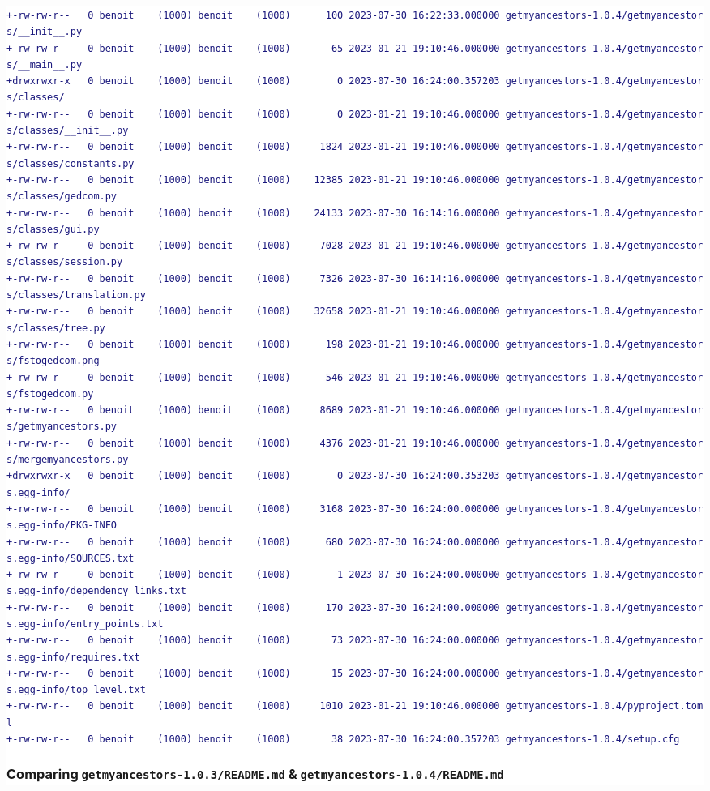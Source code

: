 ```diff
+-rw-rw-r--   0 benoit    (1000) benoit    (1000)      100 2023-07-30 16:22:33.000000 getmyancestors-1.0.4/getmyancestors/__init__.py
+-rw-rw-r--   0 benoit    (1000) benoit    (1000)       65 2023-01-21 19:10:46.000000 getmyancestors-1.0.4/getmyancestors/__main__.py
+drwxrwxr-x   0 benoit    (1000) benoit    (1000)        0 2023-07-30 16:24:00.357203 getmyancestors-1.0.4/getmyancestors/classes/
+-rw-rw-r--   0 benoit    (1000) benoit    (1000)        0 2023-01-21 19:10:46.000000 getmyancestors-1.0.4/getmyancestors/classes/__init__.py
+-rw-rw-r--   0 benoit    (1000) benoit    (1000)     1824 2023-01-21 19:10:46.000000 getmyancestors-1.0.4/getmyancestors/classes/constants.py
+-rw-rw-r--   0 benoit    (1000) benoit    (1000)    12385 2023-01-21 19:10:46.000000 getmyancestors-1.0.4/getmyancestors/classes/gedcom.py
+-rw-rw-r--   0 benoit    (1000) benoit    (1000)    24133 2023-07-30 16:14:16.000000 getmyancestors-1.0.4/getmyancestors/classes/gui.py
+-rw-rw-r--   0 benoit    (1000) benoit    (1000)     7028 2023-01-21 19:10:46.000000 getmyancestors-1.0.4/getmyancestors/classes/session.py
+-rw-rw-r--   0 benoit    (1000) benoit    (1000)     7326 2023-07-30 16:14:16.000000 getmyancestors-1.0.4/getmyancestors/classes/translation.py
+-rw-rw-r--   0 benoit    (1000) benoit    (1000)    32658 2023-01-21 19:10:46.000000 getmyancestors-1.0.4/getmyancestors/classes/tree.py
+-rw-rw-r--   0 benoit    (1000) benoit    (1000)      198 2023-01-21 19:10:46.000000 getmyancestors-1.0.4/getmyancestors/fstogedcom.png
+-rw-rw-r--   0 benoit    (1000) benoit    (1000)      546 2023-01-21 19:10:46.000000 getmyancestors-1.0.4/getmyancestors/fstogedcom.py
+-rw-rw-r--   0 benoit    (1000) benoit    (1000)     8689 2023-01-21 19:10:46.000000 getmyancestors-1.0.4/getmyancestors/getmyancestors.py
+-rw-rw-r--   0 benoit    (1000) benoit    (1000)     4376 2023-01-21 19:10:46.000000 getmyancestors-1.0.4/getmyancestors/mergemyancestors.py
+drwxrwxr-x   0 benoit    (1000) benoit    (1000)        0 2023-07-30 16:24:00.353203 getmyancestors-1.0.4/getmyancestors.egg-info/
+-rw-rw-r--   0 benoit    (1000) benoit    (1000)     3168 2023-07-30 16:24:00.000000 getmyancestors-1.0.4/getmyancestors.egg-info/PKG-INFO
+-rw-rw-r--   0 benoit    (1000) benoit    (1000)      680 2023-07-30 16:24:00.000000 getmyancestors-1.0.4/getmyancestors.egg-info/SOURCES.txt
+-rw-rw-r--   0 benoit    (1000) benoit    (1000)        1 2023-07-30 16:24:00.000000 getmyancestors-1.0.4/getmyancestors.egg-info/dependency_links.txt
+-rw-rw-r--   0 benoit    (1000) benoit    (1000)      170 2023-07-30 16:24:00.000000 getmyancestors-1.0.4/getmyancestors.egg-info/entry_points.txt
+-rw-rw-r--   0 benoit    (1000) benoit    (1000)       73 2023-07-30 16:24:00.000000 getmyancestors-1.0.4/getmyancestors.egg-info/requires.txt
+-rw-rw-r--   0 benoit    (1000) benoit    (1000)       15 2023-07-30 16:24:00.000000 getmyancestors-1.0.4/getmyancestors.egg-info/top_level.txt
+-rw-rw-r--   0 benoit    (1000) benoit    (1000)     1010 2023-01-21 19:10:46.000000 getmyancestors-1.0.4/pyproject.toml
+-rw-rw-r--   0 benoit    (1000) benoit    (1000)       38 2023-07-30 16:24:00.357203 getmyancestors-1.0.4/setup.cfg
```

### Comparing `getmyancestors-1.0.3/README.md` & `getmyancestors-1.0.4/README.md`
